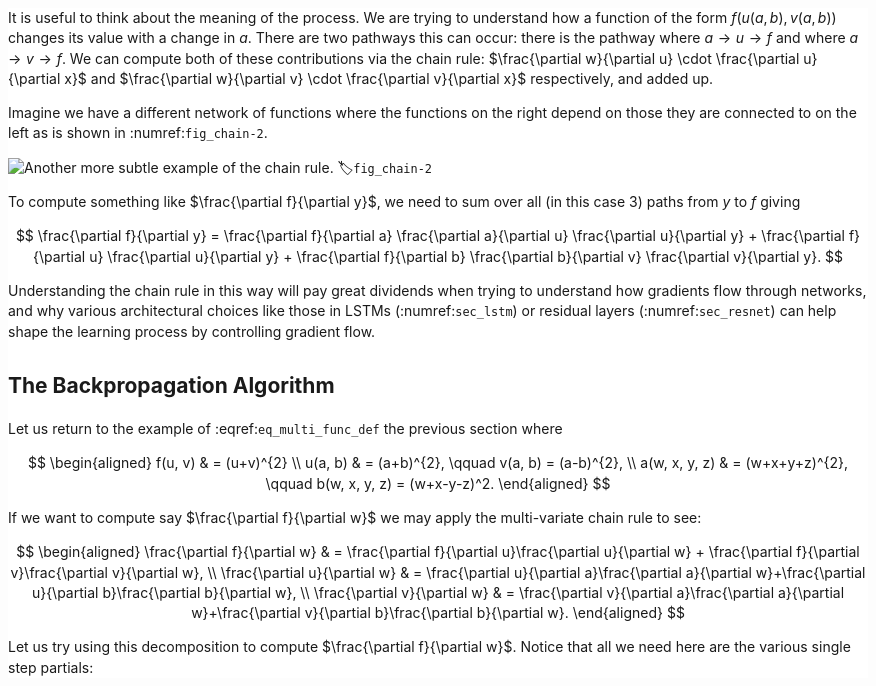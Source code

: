 It is useful to think about the meaning of the process. We are trying to understand how a function of the form $f(u(a, b), v(a, b))$ changes its value with a change in $a$.  There are two pathways this can occur: there is the pathway where $a \rightarrow u \rightarrow f$ and where $a \rightarrow v \rightarrow f$.  We can compute both of these contributions via the chain rule: $\frac{\partial w}{\partial u} \cdot \frac{\partial u}{\partial x}$ and $\frac{\partial w}{\partial v} \cdot \frac{\partial v}{\partial x}$ respectively, and added up.  

Imagine we have a different network of functions where the functions on the right depend on those they are connected to on the left as is shown in :numref:`fig_chain-2`.

![Another more subtle example of the chain rule.](../img/ChainNet2.svg)
:label:`fig_chain-2`

To compute something like $\frac{\partial f}{\partial y}$, we need to sum over all (in this case $3$) paths from $y$ to $f$ giving

$$
\frac{\partial f}{\partial y} = \frac{\partial f}{\partial a} \frac{\partial a}{\partial u} \frac{\partial u}{\partial y} + \frac{\partial f}{\partial u} \frac{\partial u}{\partial y} + \frac{\partial f}{\partial b} \frac{\partial b}{\partial v} \frac{\partial v}{\partial y}.
$$

Understanding the chain rule in this way will pay great dividends when trying to understand how gradients flow through networks, and why various architectural choices like those in LSTMs (:numref:`sec_lstm`) or residual layers (:numref:`sec_resnet`) can help shape the learning process by controlling gradient flow.

## The Backpropagation Algorithm

Let us return to the example of :eqref:`eq_multi_func_def` the previous section where

$$
\begin{aligned}
f(u, v) & = (u+v)^{2} \\
u(a, b) & = (a+b)^{2}, \qquad v(a, b) = (a-b)^{2}, \\
a(w, x, y, z) & = (w+x+y+z)^{2}, \qquad b(w, x, y, z) = (w+x-y-z)^2.
\end{aligned}
$$

If we want to compute say $\frac{\partial f}{\partial w}$ we may apply the multi-variate chain rule to see:

$$
\begin{aligned}
\frac{\partial f}{\partial w} & = \frac{\partial f}{\partial u}\frac{\partial u}{\partial w} + \frac{\partial f}{\partial v}\frac{\partial v}{\partial w}, \\
\frac{\partial u}{\partial w} & = \frac{\partial u}{\partial a}\frac{\partial a}{\partial w}+\frac{\partial u}{\partial b}\frac{\partial b}{\partial w}, \\
\frac{\partial v}{\partial w} & = \frac{\partial v}{\partial a}\frac{\partial a}{\partial w}+\frac{\partial v}{\partial b}\frac{\partial b}{\partial w}.
\end{aligned}
$$

Let us try using this decomposition to compute $\frac{\partial f}{\partial w}$.  Notice that all we need here are the various single step partials:

